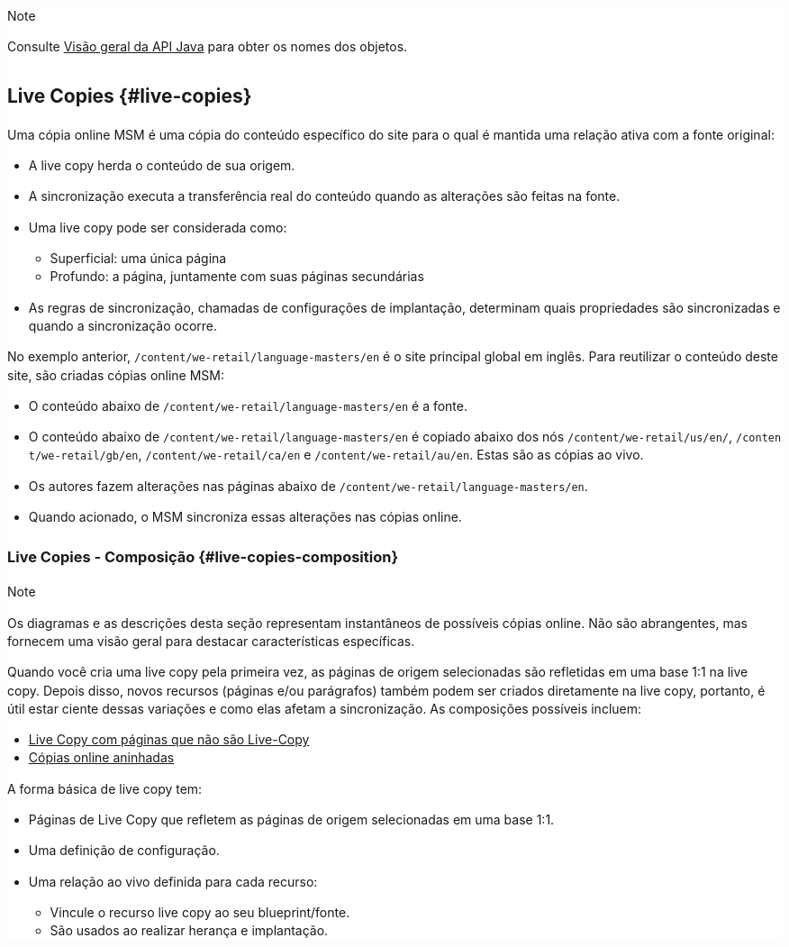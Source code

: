>[!NOTE]
>
>Consulte [Visão geral da API Java](/help/sites-developing/extending-msm.md#overview-of-the-java-api) para obter os nomes dos objetos.

## Live Copies {#live-copies}

Uma cópia online MSM é uma cópia do conteúdo específico do site para o qual é mantida uma relação ativa com a fonte original:

* A live copy herda o conteúdo de sua origem.
* A sincronização executa a transferência real do conteúdo quando as alterações são feitas na fonte.
* Uma live copy pode ser considerada como:

   * Superficial: uma única página
   * Profundo: a página, juntamente com suas páginas secundárias

* As regras de sincronização, chamadas de configurações de implantação, determinam quais propriedades são sincronizadas e quando a sincronização ocorre.

No exemplo anterior, `/content/we-retail/language-masters/en` é o site principal global em inglês. Para reutilizar o conteúdo deste site, são criadas cópias online MSM:

* O conteúdo abaixo de `/content/we-retail/language-masters/en` é a fonte.

* O conteúdo abaixo de `/content/we-retail/language-masters/en` é copiado abaixo dos nós `/content/we-retail/us/en/`, `/content/we-retail/gb/en`, `/content/we-retail/ca/en` e `/content/we-retail/au/en`. Estas são as cópias ao vivo.

* Os autores fazem alterações nas páginas abaixo de `/content/we-retail/language-masters/en`.
* Quando acionado, o MSM sincroniza essas alterações nas cópias online.

### Live Copies - Composição {#live-copies-composition}

>[!NOTE]
>
>Os diagramas e as descrições desta seção representam instantâneos de possíveis cópias online. Não são abrangentes, mas fornecem uma visão geral para destacar características específicas.

Quando você cria uma live copy pela primeira vez, as páginas de origem selecionadas são refletidas em uma base 1:1 na live copy. Depois disso, novos recursos (páginas e/ou parágrafos) também podem ser criados diretamente na live copy, portanto, é útil estar ciente dessas variações e como elas afetam a sincronização. As composições possíveis incluem:

* [Live Copy com páginas que não são Live-Copy](#live-copy-with-non-live-copy-pages)
* [Cópias online aninhadas](#nested-live-copies)

A forma básica de live copy tem:

* Páginas de Live Copy que refletem as páginas de origem selecionadas em uma base 1:1.
* Uma definição de configuração.
* Uma relação ao vivo definida para cada recurso:

   * Vincule o recurso live copy ao seu blueprint/fonte.
   * São usados ao realizar herança e implantação.
